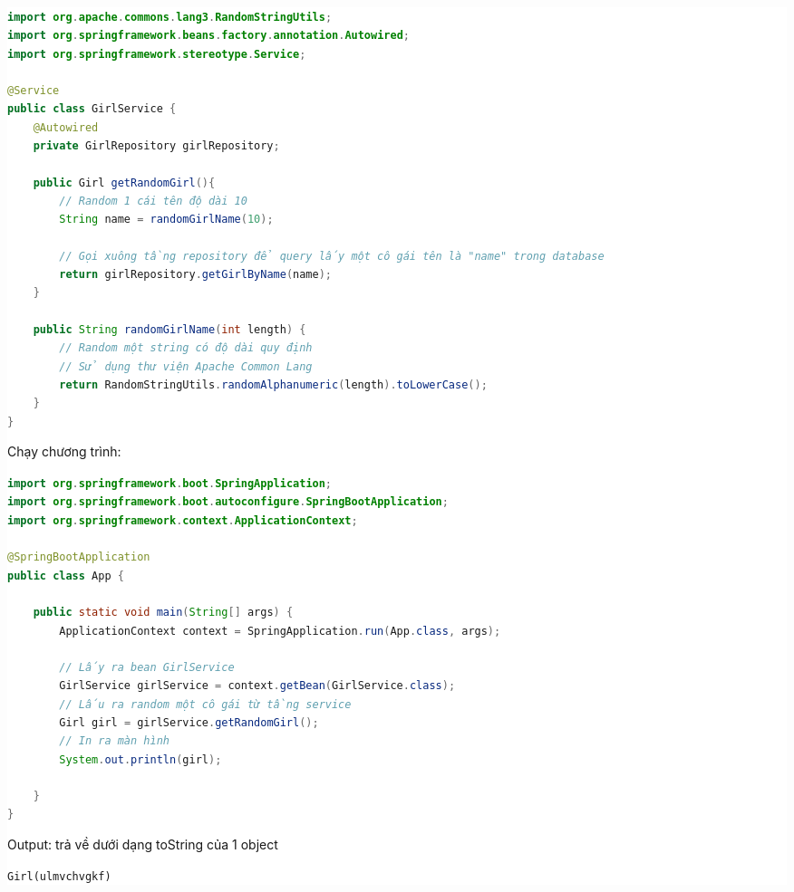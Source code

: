 ```java
import org.apache.commons.lang3.RandomStringUtils;
import org.springframework.beans.factory.annotation.Autowired;
import org.springframework.stereotype.Service;

@Service
public class GirlService {
    @Autowired
    private GirlRepository girlRepository;

    public Girl getRandomGirl(){
        // Random 1 cái tên độ dài 10
        String name = randomGirlName(10);

        // Gọi xuông tầng repository để query lấy một cô gái tên là "name" trong database
        return girlRepository.getGirlByName(name);
    }

    public String randomGirlName(int length) {
        // Random một string có độ dài quy định
        // Sử dụng thư viện Apache Common Lang
        return RandomStringUtils.randomAlphanumeric(length).toLowerCase();
    }
}
```

Chạy chương trình:

```java
import org.springframework.boot.SpringApplication;
import org.springframework.boot.autoconfigure.SpringBootApplication;
import org.springframework.context.ApplicationContext;

@SpringBootApplication
public class App {

    public static void main(String[] args) {
        ApplicationContext context = SpringApplication.run(App.class, args);

        // Lấy ra bean GirlService
        GirlService girlService = context.getBean(GirlService.class);
        // Lấu ra random một cô gái từ tầng service
        Girl girl = girlService.getRandomGirl();
        // In ra màn hình
        System.out.println(girl);

    }
}
```

Output: trả về dưới dạng toString của 1 object

```
Girl(ulmvchvgkf)
```
